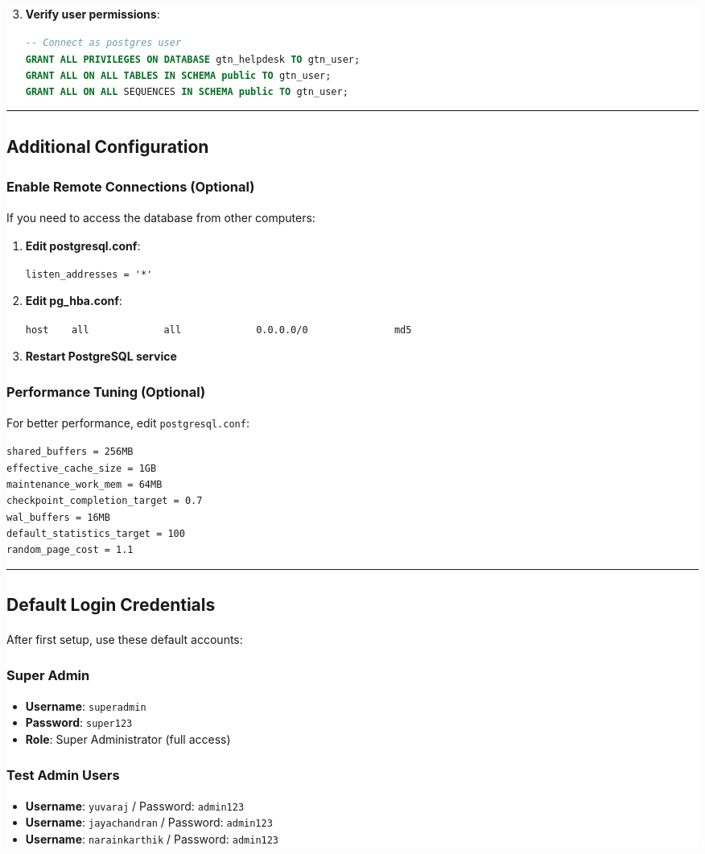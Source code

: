 3. **Verify user permissions**:
   ```sql
   -- Connect as postgres user
   GRANT ALL PRIVILEGES ON DATABASE gtn_helpdesk TO gtn_user;
   GRANT ALL ON ALL TABLES IN SCHEMA public TO gtn_user;
   GRANT ALL ON ALL SEQUENCES IN SCHEMA public TO gtn_user;
   ```

---

## Additional Configuration

### Enable Remote Connections (Optional)
If you need to access the database from other computers:

1. **Edit postgresql.conf**:
   ```
   listen_addresses = '*'
   ```

2. **Edit pg_hba.conf**:
   ```
   host    all             all             0.0.0.0/0               md5
   ```

3. **Restart PostgreSQL service**

### Performance Tuning (Optional)
For better performance, edit `postgresql.conf`:

```
shared_buffers = 256MB
effective_cache_size = 1GB
maintenance_work_mem = 64MB
checkpoint_completion_target = 0.7
wal_buffers = 16MB
default_statistics_target = 100
random_page_cost = 1.1
```

---

## Default Login Credentials

After first setup, use these default accounts:

### Super Admin
- **Username**: `superadmin`
- **Password**: `super123`
- **Role**: Super Administrator (full access)

### Test Admin Users
- **Username**: `yuvaraj` / Password: `admin123`
- **Username**: `jayachandran` / Password: `admin123`
- **Username**: `narainkarthik` / Password: `admin123`
